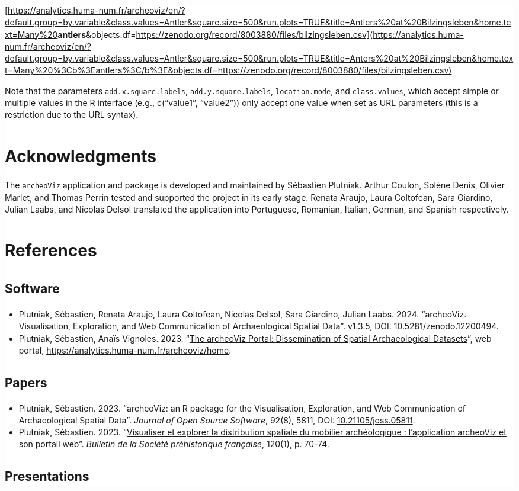 [https://analytics.huma-num.fr/archeoviz/en/?default.group=by.variable&class.values=Antler&square.size=500&run.plots=TRUE&title=Antlers%20at%20Bilzingsleben&home.text=Many%20<b>antlers</b>&objects.df=https://zenodo.org/record/8003880/files/bilzingsleben.csv](https://analytics.huma-num.fr/archeoviz/en/?default.group=by.variable&class.values=Antler&square.size=500&run.plots=TRUE&title=Anters%20at%20Bilzingsleben&home.text=Many%20%3Cb%3Eantlers%3C/b%3E&objects.df=https://zenodo.org/record/8003880/files/bilzingsleben.csv)

Note that the parameters `add.x.square.labels`, `add.y.square.labels`,
`location.mode`, and `class.values`, which accept simple or multiple
values in the R interface (e.g., c(“value1”, “value2”)) only accept one
value when set as URL parameters (this is a restriction due to the URL
syntax).

# Acknowledgments

The `archeoViz` application and package is developed and maintained by
Sébastien Plutniak. Arthur Coulon, Solène Denis, Olivier Marlet, and
Thomas Perrin tested and supported the project in its early stage.
Renata Araujo, Laura Coltofean, Sara Giardino, Julian Laabs, and Nicolas
Delsol translated the application into Portuguese, Romanian, Italian,
German, and Spanish respectively.

# References

## Software

- Plutniak, Sébastien, Renata Araujo, Laura Coltofean, Nicolas Delsol,
  Sara Giardino, Julian Laabs. 2024. “archeoViz. Visualisation,
  Exploration, and Web Communication of Archaeological Spatial Data”.
  v1.3.5, DOI:
  [10.5281/zenodo.12200494](https://doi.org/10.5281/zenodo.12200494).
- Plutniak, Sébastien, Anaïs Vignoles. 2023. “[The archeoViz Portal:
  Dissemination of Spatial Archaeological
  Datasets](https://hal.science/hal-04156271)”, web portal,
  <https://analytics.huma-num.fr/archeoviz/home>.

## Papers

- Plutniak, Sébastien. 2023. “archeoViz: an R package for the
  Visualisation, Exploration, and Web Communication of Archaeological
  Spatial Data”. *Journal of Open Source Software*, 92(8), 5811, DOI:
  [10.21105/joss.05811](https://doi.org/10.21105/joss.05811).
- Plutniak, Sébastien. 2023. “[Visualiser et explorer la distribution
  spatiale du mobilier archéologique : l’application archeoViz et son
  portail
  web](https://www.prehistoire.org/offres/doc_inline_src/515/0-BSPF_2023_1_2e_partie_Correspondance_PLUTNIAK.pdf)”.
  *Bulletin de la Société préhistorique française*, 120(1), p. 70-74.

## Presentations

